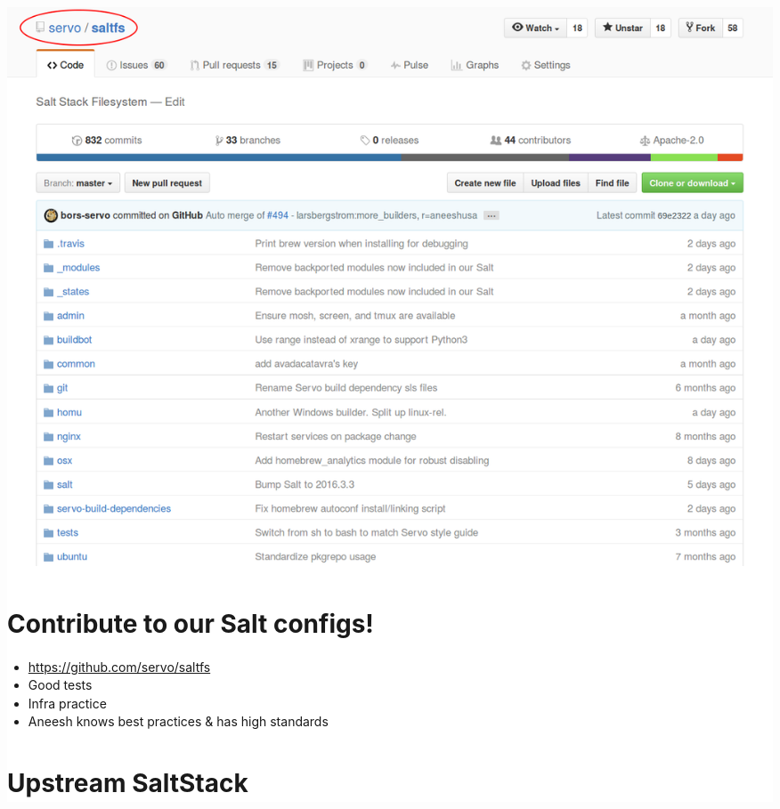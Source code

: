 <img src="servo-saltfs-python.png">
</div>

# Contribute to our Salt configs!

* https://github.com/servo/saltfs
* Good tests
* Infra practice
* Aneesh knows best practices & has high standards

# Upstream SaltStack

<div class="elide" style="text-align: center; margin-top: 10px">